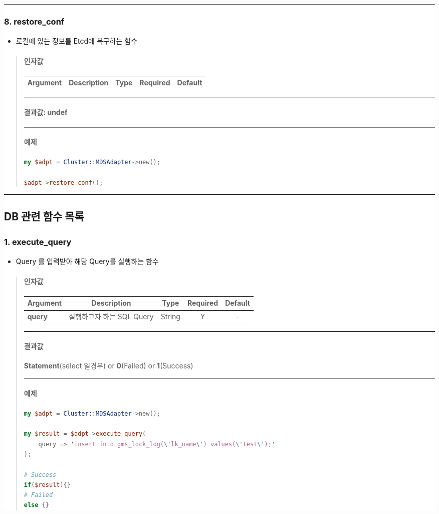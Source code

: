 * * *

### 8. restore_conf

* 로컬에 있는 정보를 Etcd에 복구하는 함수

> #### 인자값
> Argument    | Description                   | Type   | Required   | Default|
> --------    | -----------                   | :----: | :--------: | :-------: | 
> 
> * * *
> 
> #### 결과값: undef
>
> * * *
>
> #### 예제
> ```perl
> my $adpt = Cluster::MDSAdapter->new();
>
> $adpt->restore_conf();
> ```

* * *

## DB 관련 함수 목록

### 1. execute_query

* Query 를 입력받아 해당 Query를 실행하는 함수

> #### 인자값
> Argument    | Description                   | Type   | Required   | Default|
> --------    | -----------                   | :----: | :--------: | :-------: |
> **query**   | 실행하고자 하는 SQL Query | String| Y | - |
> 
> * * *
> 
> #### 결과값 
> **Statement**(select 일경우) or **0**(Failed) or **1**(Success)
>
> * * *
>
> #### 예제
> ```perl
> my $adpt = Cluster::MDSAdapter->new();
>
> my $result = $adpt->execute_query(
>     query => 'insert into gms_lock_log(\'lk_name\') values(\'test\');'
> );
>
> # Success
> if($result){}
> # Failed 
> else {}
> ```

